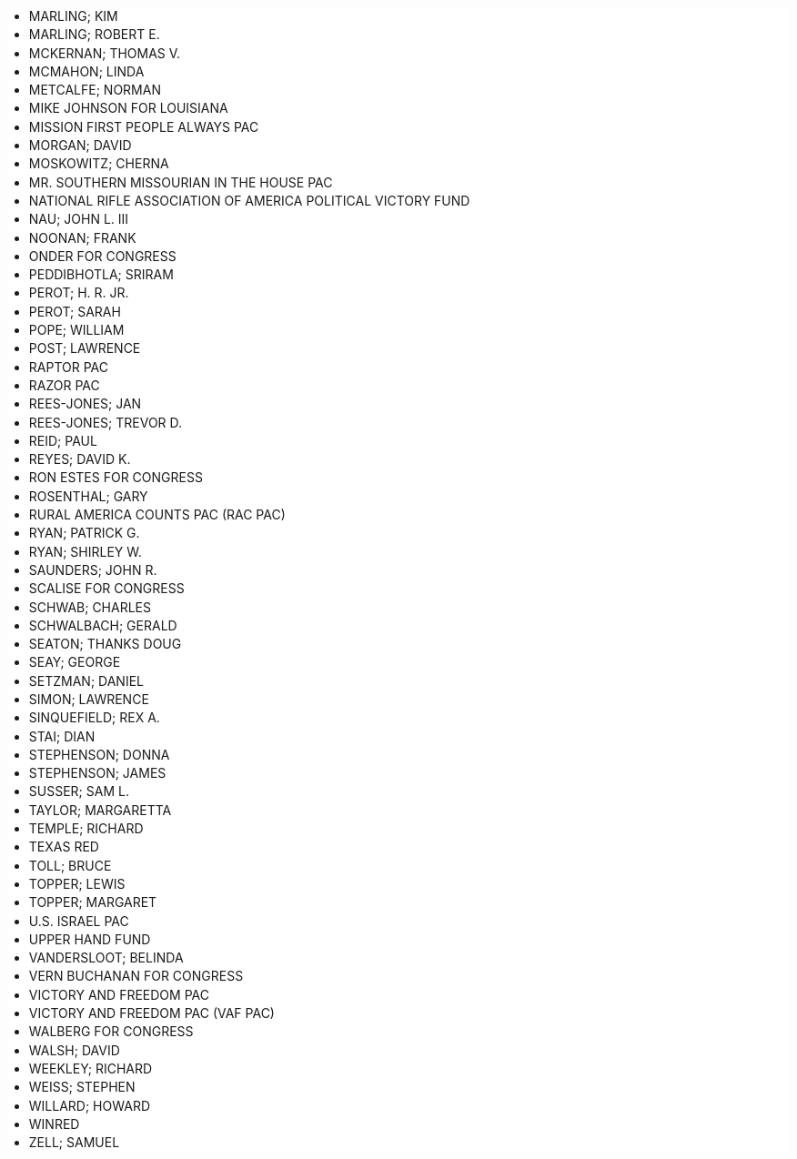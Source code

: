 - MARLING; KIM
- MARLING; ROBERT E.
- MCKERNAN; THOMAS V.
- MCMAHON; LINDA
- METCALFE; NORMAN
- MIKE JOHNSON FOR LOUISIANA
- MISSION FIRST PEOPLE ALWAYS PAC
- MORGAN; DAVID
- MOSKOWITZ; CHERNA
- MR. SOUTHERN MISSOURIAN IN THE HOUSE PAC
- NATIONAL RIFLE ASSOCIATION OF AMERICA POLITICAL VICTORY FUND
- NAU; JOHN L. III
- NOONAN; FRANK
- ONDER FOR CONGRESS
- PEDDIBHOTLA; SRIRAM
- PEROT; H. R. JR.
- PEROT; SARAH
- POPE; WILLIAM
- POST; LAWRENCE
- RAPTOR PAC
- RAZOR PAC
- REES-JONES; JAN
- REES-JONES; TREVOR D.
- REID; PAUL
- REYES; DAVID K.
- RON ESTES FOR CONGRESS
- ROSENTHAL; GARY
- RURAL AMERICA COUNTS PAC (RAC PAC)
- RYAN; PATRICK G.
- RYAN; SHIRLEY W.
- SAUNDERS; JOHN R.
- SCALISE FOR CONGRESS
- SCHWAB; CHARLES
- SCHWALBACH; GERALD
- SEATON; THANKS DOUG
- SEAY; GEORGE
- SETZMAN; DANIEL
- SIMON; LAWRENCE
- SINQUEFIELD; REX A.
- STAI; DIAN
- STEPHENSON; DONNA
- STEPHENSON; JAMES
- SUSSER; SAM L.
- TAYLOR; MARGARETTA
- TEMPLE; RICHARD
- TEXAS RED
- TOLL; BRUCE
- TOPPER; LEWIS
- TOPPER; MARGARET
- U.S. ISRAEL PAC
- UPPER HAND FUND
- VANDERSLOOT; BELINDA
- VERN BUCHANAN FOR CONGRESS
- VICTORY AND FREEDOM PAC
- VICTORY AND FREEDOM PAC (VAF PAC)
- WALBERG FOR CONGRESS
- WALSH; DAVID
- WEEKLEY; RICHARD
- WEISS; STEPHEN
- WILLARD; HOWARD
- WINRED
- ZELL; SAMUEL
